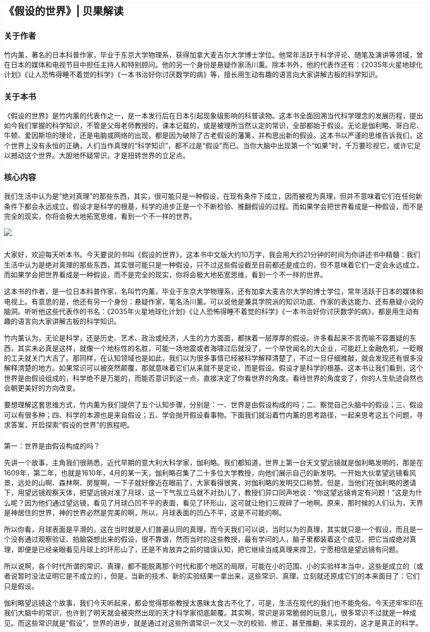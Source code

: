 ## 《假设的世界》| 贝果解读

### 关于作者

竹内薰，著名的日本科普作家，毕业于东京大学物理系，获得加拿大麦吉尔大学博士学位。他常年活跃于科学评论、随笔及演讲等领域，曾在日本的媒体和电视节目中担任主持人和特别顾问。他的另一个身份是悬疑作家汤川薰。除本书外，他的代表作还有：《2035年火星地球化计划》《让人恐怖得睡不着觉的科学》《一本书治好你讨厌数学的病》等，擅长用生动有趣的语言向大家讲解古板的科学知识。     

### 关于本书

《假设的世界》是竹内薰的代表作之一，是一本发行后在日本引起现象级影响的科普读物。这本书全面回溯当代科学理念的发展历程，提出如今我们掌握的科学知识，不管是父母老师教授的，课本记载的，或是被理所当然认定的常识，全部都始于假设。无论是伽利略、哥白尼、牛顿、爱因斯坦的理论，还是电脑或网络的出现，都是因为破除了古老假设的藩篱，并构思出新的假设。这本书以严谨的思维告诉我们，这个世界上没有永恒的正确，人们当作真理的“科学知识”，都不过是“假设”而已。当你大脑中出现第一个“如果”时，千万要珍视它，或许它足以撼动这个世界。大胆地怀疑常识，才是扭转世界的立足点。     

### 核心内容

我们生活中认为是“绝对真理”的那些东西，其实，很可能只是一种假设，在现有条件下成立，因而被视为真理，但并不意味着它们在任何新条件下都会永远成立。假设才是科学的根基，科学的进步正是一个不断检验、推翻假设的过程。而如果学会把世界看成是一种假设，而不是完全的现实，你将会极大地拓宽思维，看到一个不一样的世界。     

<img  src="https://piccdn3.umiwi.com/img/201711/27/201711271335165045883442.jpg" width="0"/>

###   



大家好，欢迎每天听本书。今天要说的书叫《假设的世界》，这本书中文版大约10万字，我会用大约21分钟的时间为你讲述书中精髓：我们生活中认为是绝对真理的那些东西，其实很可能只是一种假设，只不过这些假设截至目前都还是成立的，但不意味着它们一定会永远成立，而如果学会把世界看成是一种假设，而不是完全的现实，你将会极大地拓宽思维，看到一个不一样的世界。

这本书的作者，是一位日本科普作家，名叫竹内薰，毕业于东京大学物理系，还有加拿大麦吉尔大学的博士学位，常年活跃于日本的媒体和电视上。有意思的是，他还有另一个身份：悬疑作家，笔名汤川薰。可以说他是兼具学院派的知识功底、作家的表达能力、还有悬疑小说的脑洞。听听他这些代表作的书名：《2035年火星地球化计划》《让人恐怖得睡不着觉的科学》《一本书治好你讨厌数学的病》，都是用生动有趣的语言向大家讲解古板的科学知识。

竹内薰认为，无论是科学，还是历史、艺术、政治或经济，人生的方方面面，都抹着一层厚厚的假设。许多看起来不言而喻不容置疑的东西，其实未必真是这样，就像一个地标性的名胜，可能一场地震或者海啸过后就没了，一个举世闻名的大企业，可能赶上金融危机，一眨眼的工夫就关门大吉了。那同样，在认知领域也是如此，我们以为很多事情已经被科学解释清楚了，不过一旦仔细推敲，就会发现还有很多没解释清楚的地方。如果常识可以被突然颠覆，那就意味着它们从来就不是定论，而是假设。假设才是科学的根基。这本书让我们看到，这个世界是由假设组成的，科学绝不是万能的，而能否意识到这一点，直接决定了你看世界的角度。看待世界的角度变了，你的人生轨迹自然也会朝更美好的方向改变。

要想理解这套思维方式，竹内薰为我们提供了五个认知步骤，分别是：一、世界是由假设构成的吗；二、察觉自己头脑中的假设；三、假设可以有很多种；四、科学的本源也是来自假设；五、学会抛开假设看事物。下面我们就沿着竹内薰的思考路径，一起来思考这五个问题，寻求答案，开启探索“假设的世界”的旅程吧。

###   



第一：世界是由假设构成的吗？

先讲一个故事，主角我们很熟悉，近代早期的意大利大科学家，伽利略。我们都知道，世界上第一台天文望远镜就是伽利略发明的，那是在1609年，第二年，也就是1610年，4月的某一天，伽利略召集了二十多位大学教授，向他们展示自己的新发明。一开始大伙拿望远镜看风景，远处的山啊、森林啊、房屋啊，一下子就好像近在眼前了，大家看得很爽，对伽利略的发明交口称赞。但是，当他们在伽利略的邀请下，用望远镜观察天体，把望远镜对准了月球，这一下气氛立马就不对劲儿了，教授们异口同声地说：“你这望远镜肯定有问题！”这是为什么呢？因为他们通过望远镜，看见了月球凸凹不平的表面，看见了环形山，这可就让他们三观碎了一地啊。原来，那时候的人们认为，天界是神居住的世界，神的世界必然是完美的啊，所以，月球表面的凹凸不平，这是不可能的啊。

所以你看，月球表面是平滑的，这在当时就是人们普遍认同的真理，而今天我们可以说，当时以为的真理，其实就只是一个假设，而且是一个没有通过观察验证、拍脑袋想出来的假设，很不靠谱，然而当时的这些教授，最有学问的人，脑子里都装着这个成见，把它当成绝对真理，即便是已经亲眼看见月球上的环形山了，还是不肯放弃之前的错误认知，把它继续当成真理来捍卫，宁愿相信是望远镜有问题。

所以说啊，各个时代所谓的常识、真理，都不能脱离那个时代和那个地区的局限，可能在小的范围、小的实验样本当中，这些是成立的（或者说暂时没法证明它是不成立的），但是，当新的技术、新的实验结果一拿出来，这些常识、真理，立刻就还原成它们的本来面目了：它们只是假设。

伽利略望远镜这个故事，我们今天听起来，都会觉得那些教授太愚昧太食古不化了，可是，生活在现代的我们也不能免俗。今天还牢牢印在我们大脑中的常识，也许到了明天就会被突然出现的天才科学家彻底颠覆。其实啊，常识是非常脆弱的玩意儿，很多常识不过就是一种成见。而这些常识就是“假设”，世界的进步，就是通过对这些所谓常识一次又一次的校验、修正，甚至推翻，来实现的，这才是真正的科学。
